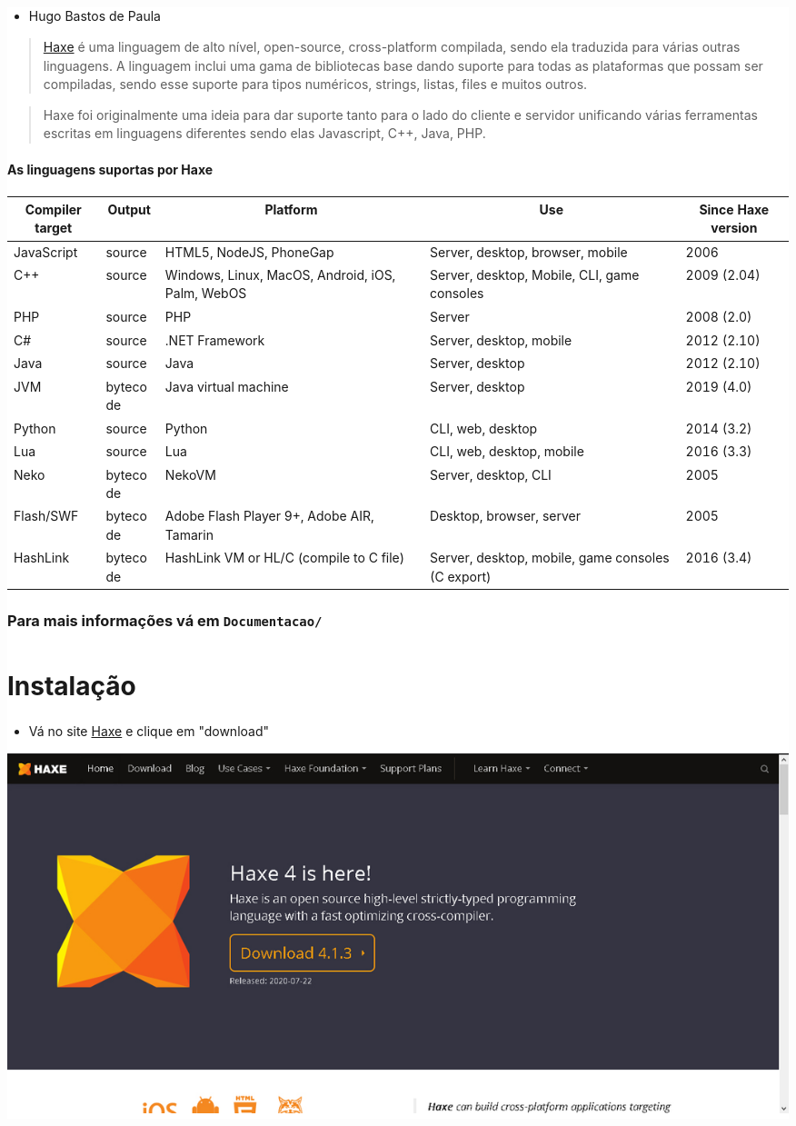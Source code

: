 * Hugo Bastos de Paula


>[Haxe] é uma linguagem de alto nível, open-source, cross-platform compilada, sendo ela traduzida para várias outras linguagens.
A linguagem inclui uma gama de bibliotecas base dando suporte para todas as plataformas que possam ser compiladas, sendo esse suporte para tipos numéricos, strings, listas, files e muitos outros.

>Haxe foi originalmente uma ideia para dar suporte tanto para o lado do cliente e servidor unificando várias ferramentas escritas em linguagens diferentes sendo elas Javascript, C++, Java, PHP.

#### As linguagens suportas por Haxe

| Compiler target | Output | Platform | Use | Since Haxe version
| ------ | ------ | ------ | ------ | ------ |
| JavaScript | source | HTML5, NodeJS, PhoneGap | Server, desktop, browser, mobile |2006
| C++ | source | Windows, Linux, MacOS, Android, iOS, Palm, WebOS | Server, desktop, Mobile, CLI, game consoles | 2009 (2.04)
| PHP | source | PHP | Server | 2008 (2.0)
| C# | source | .NET Framework | Server, desktop, mobile |      2012 (2.10)
| Java | source | Java | Server, desktop | 2012 (2.10)
| JVM | bytecode | Java virtual machine | Server, desktop | 2019 (4.0)
| Python | source | Python | CLI, web, desktop | 2014 (3.2)
| Lua | source | Lua | CLI, web, desktop, mobile | 2016 (3.3)
| Neko | bytecode | NekoVM | Server, desktop, CLI | 2005
| Flash/SWF | bytecode | Adobe Flash Player 9+, Adobe AIR, Tamarin | Desktop, browser, server | 2005
| HashLink | bytecode | HashLink VM or HL/C (compile to C file) | Server, desktop, mobile, game consoles (C export) | 2016 (3.4)

### Para mais informações vá em ```Documentacao/```

# Instalação
- Vá no site [Haxe] e clique em "download"

![Site Haxe](Documentacao/imgs/haxe-main-website.jpg)


[Haxe]: <https://haxe.org/>
